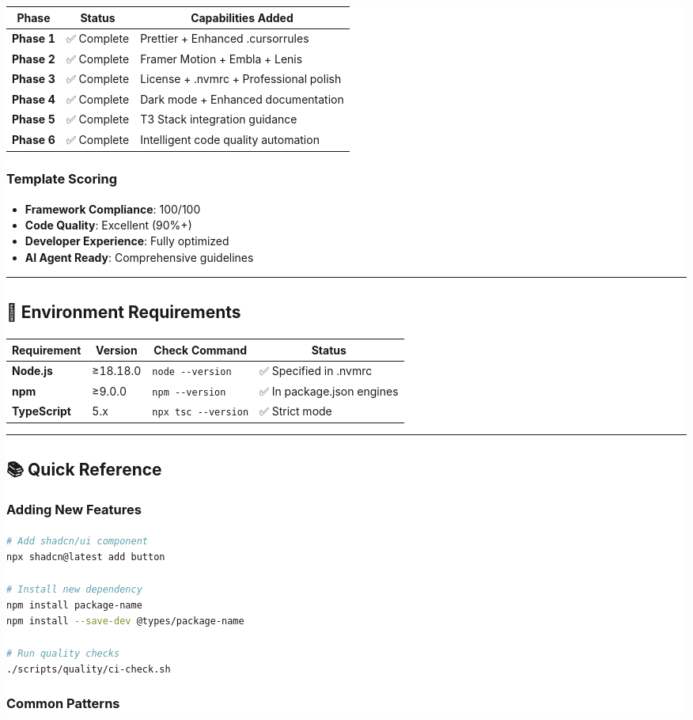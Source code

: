 | Phase       | Status      | Capabilities Added                     |
| ----------- | ----------- | -------------------------------------- |
| **Phase 1** | ✅ Complete | Prettier + Enhanced .cursorrules       |
| **Phase 2** | ✅ Complete | Framer Motion + Embla + Lenis          |
| **Phase 3** | ✅ Complete | License + .nvmrc + Professional polish |
| **Phase 4** | ✅ Complete | Dark mode + Enhanced documentation     |
| **Phase 5** | ✅ Complete | T3 Stack integration guidance          |
| **Phase 6** | ✅ Complete | Intelligent code quality automation    |

### Template Scoring

- **Framework Compliance**: 100/100
- **Code Quality**: Excellent (90%+)
- **Developer Experience**: Fully optimized
- **AI Agent Ready**: Comprehensive guidelines

---

## 🔧 Environment Requirements

| Requirement    | Version  | Check Command       | Status                     |
| -------------- | -------- | ------------------- | -------------------------- |
| **Node.js**    | ≥18.18.0 | `node --version`    | ✅ Specified in .nvmrc     |
| **npm**        | ≥9.0.0   | `npm --version`     | ✅ In package.json engines |
| **TypeScript** | 5.x      | `npx tsc --version` | ✅ Strict mode             |

---

## 📚 Quick Reference

### Adding New Features

```bash
# Add shadcn/ui component
npx shadcn@latest add button

# Install new dependency
npm install package-name
npm install --save-dev @types/package-name

# Run quality checks
./scripts/quality/ci-check.sh
```

### Common Patterns
